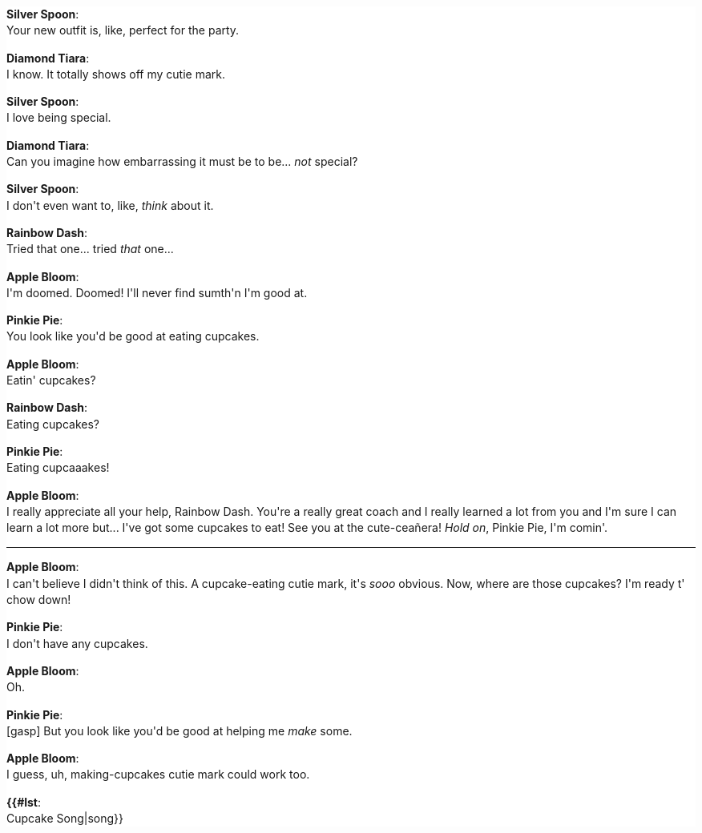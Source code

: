 **Silver Spoon**:  
Your new outfit is, like, perfect for the party.

**Diamond Tiara**:  
I know. It totally shows off my cutie mark.

**Silver Spoon**:  
I love being special.

**Diamond Tiara**:  
Can you imagine how embarrassing it must be to be... *not* special?

**Silver Spoon**:  
I don't even want to, like, *think* about it.

**Rainbow Dash**:  
Tried that one... tried *that* one...

**Apple Bloom**:  
I'm doomed. Doomed! I'll never find sumth'n I'm good at.

**Pinkie Pie**:  
You look like you'd be good at eating cupcakes.

**Apple Bloom**:  
Eatin' cupcakes?

**Rainbow Dash**:  
Eating cupcakes?

**Pinkie Pie**:  
Eating cupcaaakes!

**Apple Bloom**:  
I really appreciate all your help, Rainbow Dash. You're a really great coach and I really learned a lot from you and I'm sure I can learn a lot more but... I've got some cupcakes to eat! See you at the cute-ceañera! *Hold on*, Pinkie Pie, I'm comin'.

***

**Apple Bloom**:  
I can't believe I didn't think of this. A cupcake-eating cutie mark, it's *sooo* obvious. Now, where are those cupcakes? I'm ready t' chow down!

**Pinkie Pie**:  
I don't have any cupcakes.

**Apple Bloom**:  
Oh.

**Pinkie Pie**:  
[gasp] But you look like you'd be good at helping me *make* some.

**Apple Bloom**:  
I guess, uh, making-cupcakes cutie mark could work too.

**{{#lst**:  
Cupcake Song|song}}
